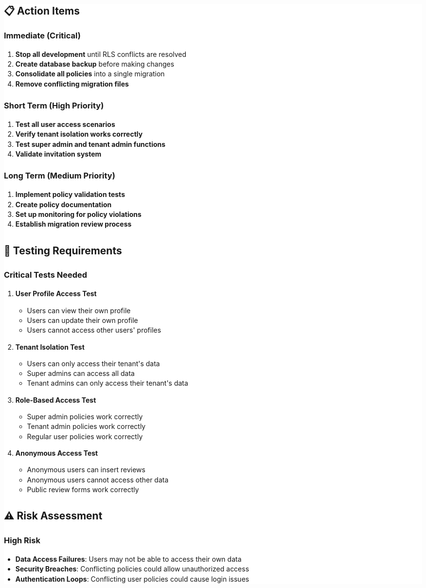 ## 📋 Action Items

### Immediate (Critical)
1. **Stop all development** until RLS conflicts are resolved
2. **Create database backup** before making changes
3. **Consolidate all policies** into a single migration
4. **Remove conflicting migration files**

### Short Term (High Priority)
1. **Test all user access scenarios**
2. **Verify tenant isolation works correctly**
3. **Test super admin and tenant admin functions**
4. **Validate invitation system**

### Long Term (Medium Priority)
1. **Implement policy validation tests**
2. **Create policy documentation**
3. **Set up monitoring for policy violations**
4. **Establish migration review process**

## 🧪 Testing Requirements

### Critical Tests Needed
1. **User Profile Access Test**
   - Users can view their own profile
   - Users can update their own profile
   - Users cannot access other users' profiles

2. **Tenant Isolation Test**
   - Users can only access their tenant's data
   - Super admins can access all data
   - Tenant admins can only access their tenant's data

3. **Role-Based Access Test**
   - Super admin policies work correctly
   - Tenant admin policies work correctly
   - Regular user policies work correctly

4. **Anonymous Access Test**
   - Anonymous users can insert reviews
   - Anonymous users cannot access other data
   - Public review forms work correctly

## ⚠️ Risk Assessment

### High Risk
- **Data Access Failures**: Users may not be able to access their own data
- **Security Breaches**: Conflicting policies could allow unauthorized access
- **Authentication Loops**: Conflicting user policies could cause login issues
